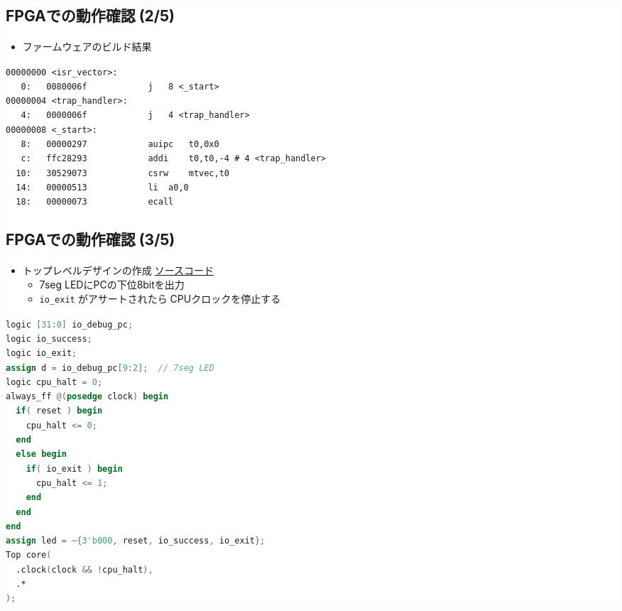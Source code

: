 ## FPGAでの動作確認 (2/5)

* ファームウェアのビルド結果

```
00000000 <isr_vector>:
   0:	0080006f          	j	8 <_start>
00000004 <trap_handler>:
   4:	0000006f          	j	4 <trap_handler>
00000008 <_start>:
   8:	00000297          	auipc	t0,0x0
   c:	ffc28293          	addi	t0,t0,-4 # 4 <trap_handler>
  10:	30529073          	csrw	mtvec,t0
  14:	00000513          	li	a0,0
  18:	00000073          	ecall
```

## FPGAでの動作確認 (3/5)

* トップレベルデザインの作成 [ソースコード](https://github.com/ciniml/seccamp_2022_riscv_cpu/commit/05fae1e3b5059715e06e8c95b14d4be97653f79c#diff-3972609792db8309937b2dd8a914a38fe56c7e3c88fa260e729271cf1aa3890eR78)
  * 7seg LEDにPCの下位8bitを出力
  * `io_exit` がアサートされたら CPUクロックを停止する
<style scoped>
pre {
  font-size: 14px;
}
</style>

```verilog
logic [31:0] io_debug_pc;
logic io_success;
logic io_exit;
assign d = io_debug_pc[9:2];  // 7seg LED
logic cpu_halt = 0;
always_ff @(posedge clock) begin
  if( reset ) begin
    cpu_halt <= 0;
  end
  else begin
    if( io_exit ) begin
      cpu_halt <= 1;
    end
  end
end
assign led = ~{3'b000, reset, io_success, io_exit};
Top core(
  .clock(clock && !cpu_halt),
  .*
);
```
